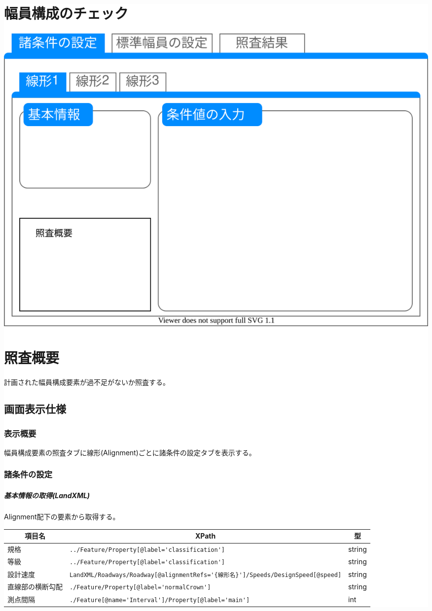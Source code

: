 # 幅員構成のチェック

![](../images/WC/WC.svg)

照査概要
=
計画された幅員構成要素が過不足がないか照査する。

画面表示仕様
-
### 表示概要
幅員構成要素の照査タブに線形(Alignment)ごとに諸条件の設定タブを表示する。  

### 諸条件の設定
##### 基本情報の取得(LandXML)
Alignment配下の要素から取得する。

|項目名|XPath|型|
|--|--|--|
|規格|`../Feature/Property[@label='classification']`|string|
|等級|`../Feature/Property[@label='classification']`|string|
|設計速度|`LandXML/Roadways/Roadway[@alignmentRefs='{線形名}']/Speeds/DesignSpeed[@speed]`|string|
|直線部の横断勾配|`./Feature/Property[@label='normalCrown']`|string|
|測点間隔|`./Feature[@name='Interval']/Property[@label='main']`|int|

